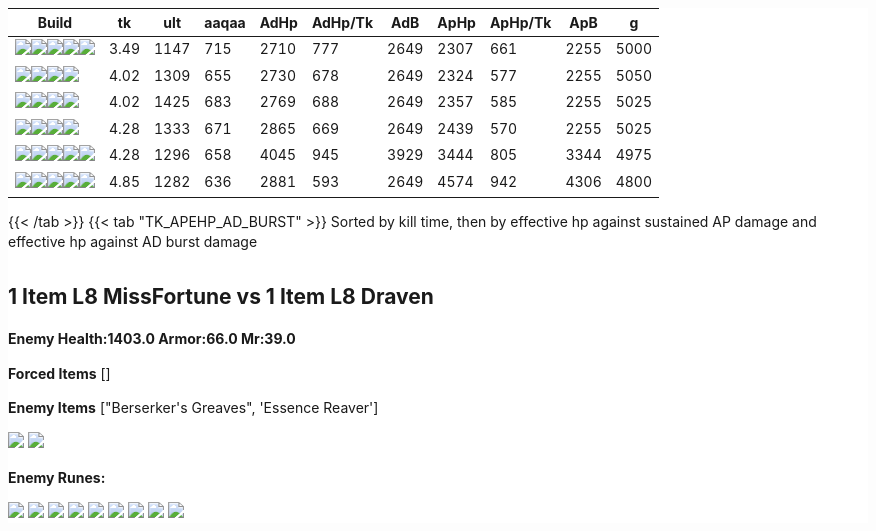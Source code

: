 



 Build |tk|ult|aaqaa|AdHp|AdHp/Tk|AdB|ApHp|ApHp/Tk|ApB|g
-|-|-|-|-|-|-|-|-|-|-
![](/item/6672.png)![](/item/1001.png)![](/item/1053.png)![](/item/1055.png)![](/item/1036.png)|3.49|1147|715|2710|777|2649|2307|661|2255|5000
![](/item/6675.png)![](/item/1001.png)![](/item/1053.png)![](/item/1055.png)|4.02|1309|655|2730|678|2649|2324|577|2255|5050
![](/item/3074.png)![](/item/1001.png)![](/item/1055.png)![](/item/1037.png)|4.02|1425|683|2769|688|2649|2357|585|2255|5025
![](/item/3072.png)![](/item/1001.png)![](/item/1055.png)![](/item/1037.png)|4.28|1333|671|2865|669|2649|2439|570|2255|5025
![](/item/6673.png)![](/item/1001.png)![](/item/1055.png)![](/item/1037.png)![](/item/1036.png)|4.28|1296|658|4045|945|3929|3444|805|3344|4975
![](/item/3156.png)![](/item/1001.png)![](/item/1053.png)![](/item/1055.png)![](/item/1036.png)|4.85|1282|636|2881|593|2649|4574|942|4306|4800
{{< /tab >}}
{{< tab "TK_APEHP_AD_BURST" >}}
Sorted by kill time, then by effective hp against sustained AP damage and effective hp against AD burst damage
## 1 Item L8 MissFortune vs 1 Item L8 Draven

**Enemy Health:1403.0 Armor:66.0 Mr:39.0**


**Forced Items** []








**Enemy Items** ["Berserker's Greaves", 'Essence Reaver']





![](/item/3006.png)
![](/item/3508.png)



**Enemy Runes:**





![](/Styles/Precision/LethalTempo/LethalTempo.png)
![](/Styles/Precision/Triumph.png)
![](/Styles/Precision/LegendBloodline/LegendBloodline.png)
![](/Styles/Sorcery/LastStand/LastStand.png)
![](/Styles/Domination/EyeballCollection/EyeballCollection.png)
![](/Styles/Domination/TreasureHunter/TreasureHunter.png)
![](/StatMods/StatModsAttackSpeedIcon.png)
![](/StatMods/StatModsAdaptiveForceIcon.png)
![](/StatMods/StatModsArmorIcon.png)
